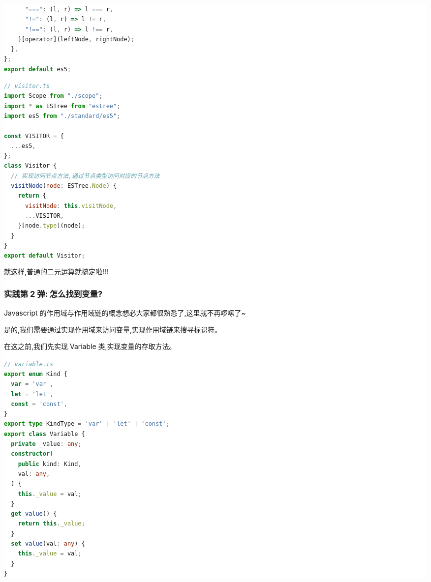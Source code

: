 ```ts
      "===": (l, r) => l === r,
      "!=": (l, r) => l != r,
      "!==": (l, r) => l !== r,
    }[operator](leftNode, rightNode);
  },
};
export default es5;
```

```js
// visitor.ts
import Scope from "./scope";
import * as ESTree from "estree";
import es5 from "./standard/es5";

const VISITOR = {
  ...es5,
};
class Visitor {
  // 实现访问节点方法,通过节点类型访问对应的节点方法
  visitNode(node: ESTree.Node) {
    return {
      visitNode: this.visitNode,
      ...VISITOR,
    }[node.type](node);
  }
}
export default Visitor;
```

就这样,普通的二元运算就搞定啦!!!

### 实践第 2 弹: 怎么找到变量?

Javascript 的作用域与作用域链的概念想必大家都很熟悉了,这里就不再啰嗦了~

是的,我们需要通过实现作用域来访问变量,实现作用域链来搜寻标识符。

在这之前,我们先实现 Variable 类,实现变量的存取方法。

```ts
// variable.ts
export enum Kind {
  var = 'var',
  let = 'let',
  const = 'const',
}
export type KindType = 'var' | 'let' | 'const';
export class Variable {
  private _value: any;
  constructor(
    public kind: Kind,
    val: any,
  ) {
    this._value = val;
  }
  get value() {
    return this._value;
  }
  set value(val: any) {
    this._value = val;
  }
}
```
